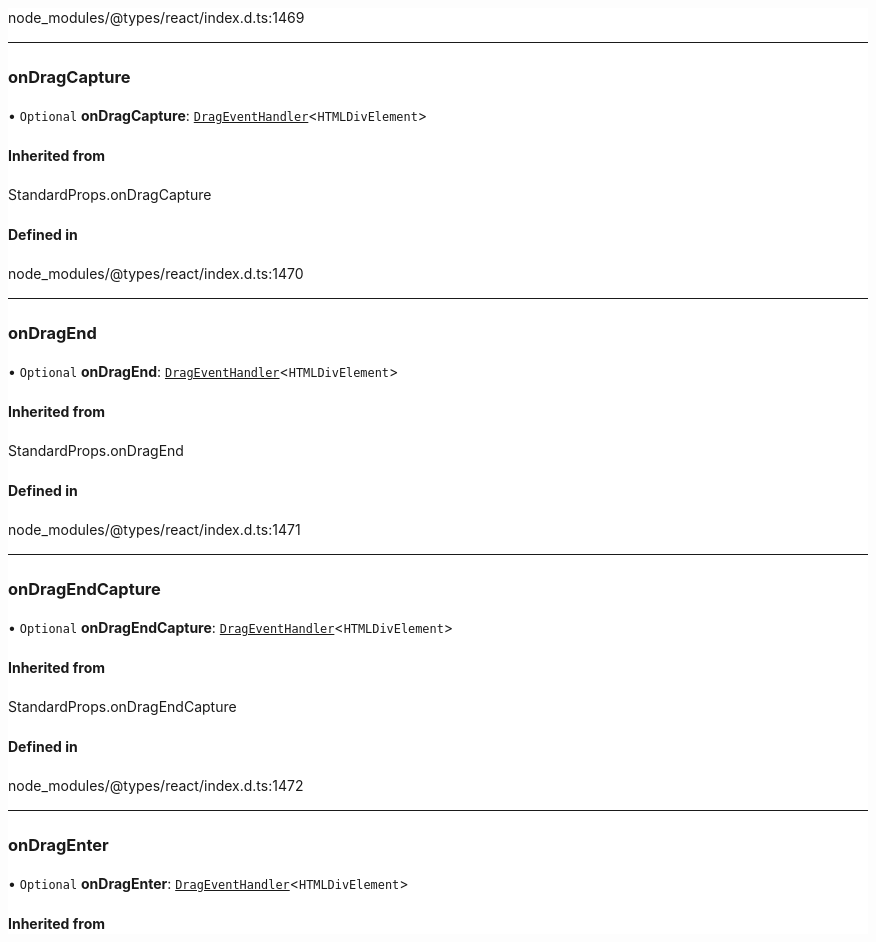 node_modules/@types/react/index.d.ts:1469

___

### onDragCapture

• `Optional` **onDragCapture**: [`DragEventHandler`](../modules/components_Container._internal_.md#drageventhandler)<`HTMLDivElement`\>

#### Inherited from

StandardProps.onDragCapture

#### Defined in

node_modules/@types/react/index.d.ts:1470

___

### onDragEnd

• `Optional` **onDragEnd**: [`DragEventHandler`](../modules/components_Container._internal_.md#drageventhandler)<`HTMLDivElement`\>

#### Inherited from

StandardProps.onDragEnd

#### Defined in

node_modules/@types/react/index.d.ts:1471

___

### onDragEndCapture

• `Optional` **onDragEndCapture**: [`DragEventHandler`](../modules/components_Container._internal_.md#drageventhandler)<`HTMLDivElement`\>

#### Inherited from

StandardProps.onDragEndCapture

#### Defined in

node_modules/@types/react/index.d.ts:1472

___

### onDragEnter

• `Optional` **onDragEnter**: [`DragEventHandler`](../modules/components_Container._internal_.md#drageventhandler)<`HTMLDivElement`\>

#### Inherited from

